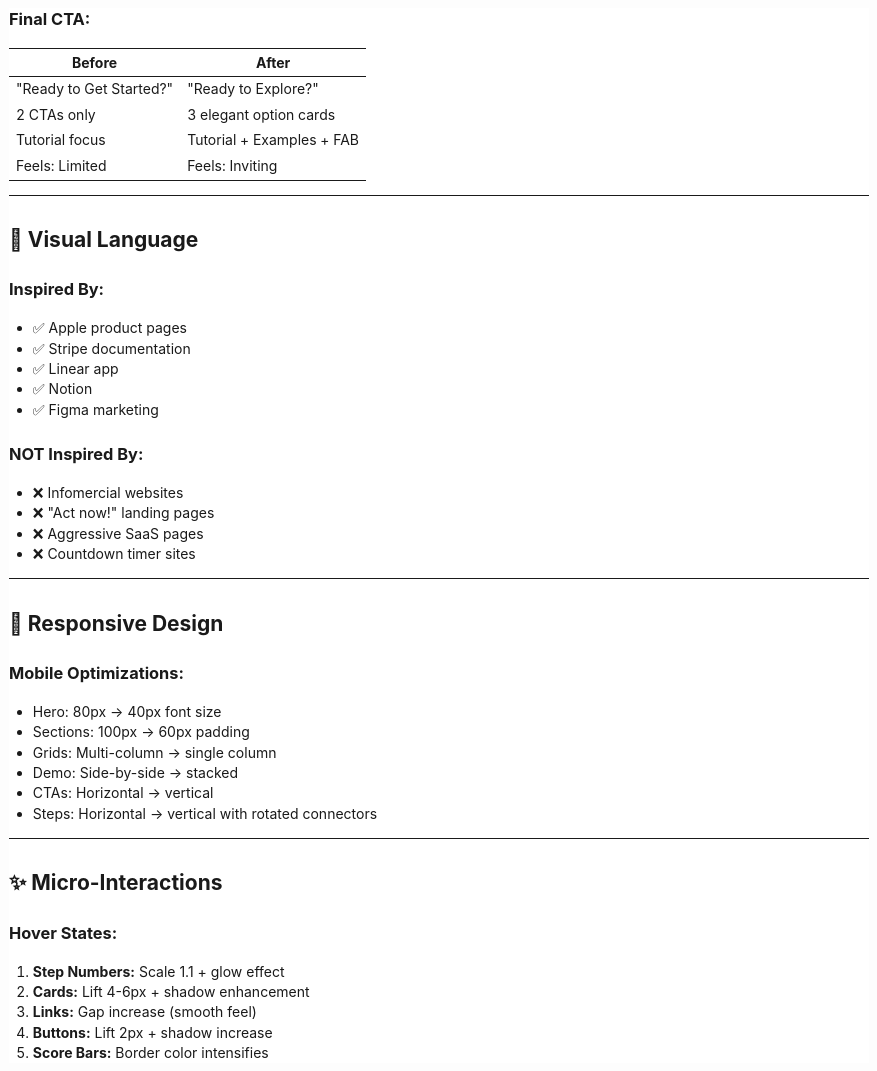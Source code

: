 ### **Final CTA:**
| Before | After |
|--------|-------|
| "Ready to Get Started?" | "Ready to Explore?" |
| 2 CTAs only | 3 elegant option cards |
| Tutorial focus | Tutorial + Examples + FAB |
| Feels: Limited | Feels: Inviting |

---

## 🎨 Visual Language

### **Inspired By:**
- ✅ Apple product pages
- ✅ Stripe documentation
- ✅ Linear app
- ✅ Notion
- ✅ Figma marketing

### **NOT Inspired By:**
- ❌ Infomercial websites
- ❌ "Act now!" landing pages
- ❌ Aggressive SaaS pages
- ❌ Countdown timer sites

---

## 📱 Responsive Design

### **Mobile Optimizations:**
- Hero: 80px → 40px font size
- Sections: 100px → 60px padding
- Grids: Multi-column → single column
- Demo: Side-by-side → stacked
- CTAs: Horizontal → vertical
- Steps: Horizontal → vertical with rotated connectors

---

## ✨ Micro-Interactions

### **Hover States:**
1. **Step Numbers:** Scale 1.1 + glow effect
2. **Cards:** Lift 4-6px + shadow enhancement
3. **Links:** Gap increase (smooth feel)
4. **Buttons:** Lift 2px + shadow increase
5. **Score Bars:** Border color intensifies
